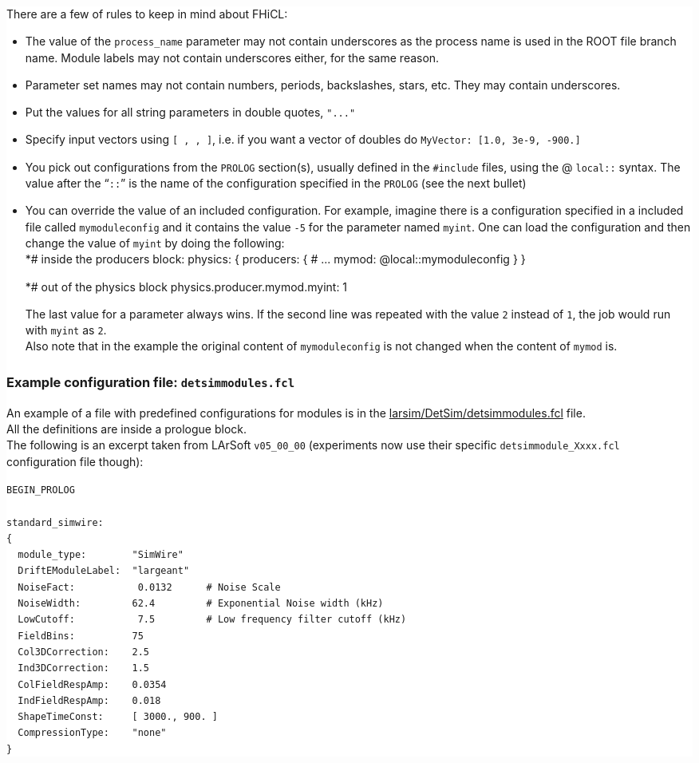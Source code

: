 There are a few of rules to keep in mind about FHiCL:

-   The value of the `process_name` parameter may not contain underscores as the process name is used in the ROOT file branch name. Module labels may not contain underscores either, for the same reason.
-   Parameter set names may not contain numbers, periods, backslashes, stars, etc. They may contain underscores.
-   Put the values for all string parameters in double quotes, `"..."`
-   Specify input vectors using `[ , , ]`, i.e. if you want a vector of doubles do `MyVector: [1.0, 3e-9, -900.]`
-   You pick out configurations from the `PROLOG` section(s), usually defined in the `#include` files, using the @ `local::` syntax. The value after the “`::`” is the name of the configuration specified in the `PROLOG` (see the next bullet)
-   You can override the value of an included configuration. For example, imagine there is a configuration specified in a included file called `mymoduleconfig` and it contains the value `-5` for the parameter named `myint`. One can load the configuration and then change the value of `myint` by doing the following:  
    \*# inside the producers block:
        physics: {
          producers: {
            # ...
            mymod: @local::mymoduleconfig
          }
        }

      
    \*# out of the physics block
        physics.producer.mymod.myint: 1

      
    The last value for a parameter always wins. If the second line was repeated with the value `2` instead of `1`, the job would run with `myint` as `2`.  
    Also note that in the example the original content of `mymoduleconfig` is not changed when the content of `mymod` is.

### Example configuration file: `detsimmodules.fcl`

An example of a file with predefined configurations for modules is in the [larsim/DetSim/detsimmodules.fcl](https://cdcvs.fnal.gov/redmine/projects/larsim/repository/revisions/develop/entry/DetSim/detsimmodules.fcl) file.  
All the definitions are inside a prologue block.  
The following is an excerpt taken from LArSoft `v05_00_00` (experiments now use their specific `detsimmodule_Xxxx.fcl` configuration file though):

    BEGIN_PROLOG

    standard_simwire:
    {
      module_type:        "SimWire"
      DriftEModuleLabel:  "largeant"
      NoiseFact:           0.0132      # Noise Scale
      NoiseWidth:         62.4         # Exponential Noise width (kHz)
      LowCutoff:           7.5         # Low frequency filter cutoff (kHz)
      FieldBins:          75
      Col3DCorrection:    2.5
      Ind3DCorrection:    1.5
      ColFieldRespAmp:    0.0354
      IndFieldRespAmp:    0.018
      ShapeTimeConst:     [ 3000., 900. ]
      CompressionType:    "none"
    }


[^1]: In old FHiCL files you will notice that LArSoft and in general non-art service configuration is enclosed in a `user` block, that is now deprecated.
[^2]: Note that the FHiCL parser can't recognize a comment on the same line as a `#include` directive.